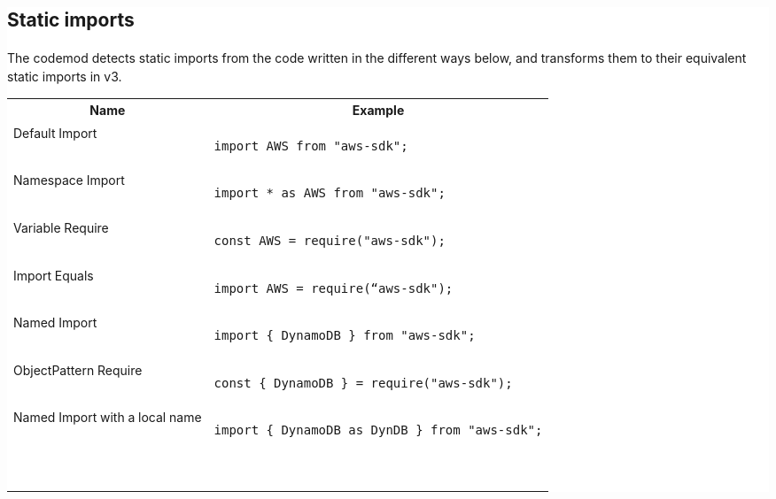 ## Static imports

The codemod detects static imports from the code written in the different ways below, and transforms them to their equivalent static imports in v3.

<table>
  <tr>
    <th>Name</th>
    <th>Example</th>
  </tr>
  <tr>
    <td>Default Import</td>
    <td>
<pre lang="javascript">
import AWS from "aws-sdk";
</pre>
    </td>
  </tr>
  <tr>
    <td>Namespace Import</td>
    <td>
<pre lang="javascript">
import * as AWS from "aws-sdk";
</pre>
    </td>
  </tr>
  <tr>
    <td>Variable Require</td>
    <td>
<pre lang="javascript">
const AWS = require("aws-sdk");
</pre>
    </td>
  </tr>
  <tr>
    <td>Import Equals</td>
    <td>
<pre lang="javascript">
import AWS = require(“aws-sdk");
</pre>
    </td>
  </tr>
  <tr>
    <td>Named Import</td>
    <td>
<pre lang="javascript">
import { DynamoDB } from "aws-sdk";
</pre>
    </td>
  </tr>
  <tr>
    <td>ObjectPattern Require</td>
    <td>
<pre lang="javascript">
const { DynamoDB } = require("aws-sdk");
</pre>
    </td>
  </tr>
  <tr>
    <td>Named Import with a local name</td>
    <td>
<pre lang="javascript">
import { DynamoDB as DynDB } from "aws-sdk";